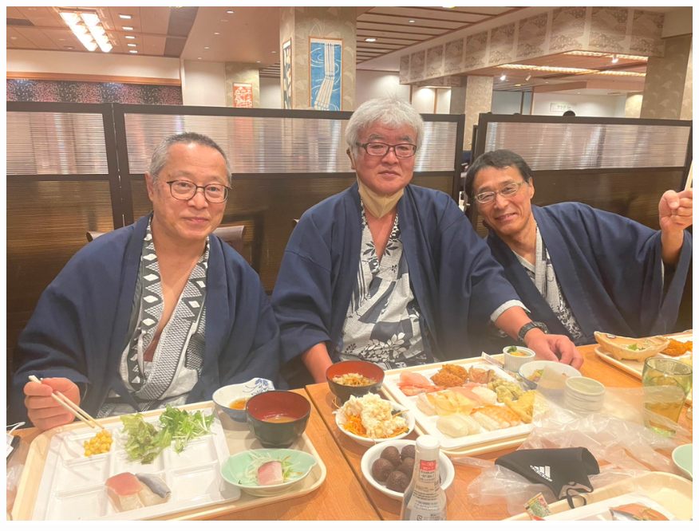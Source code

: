 <a href="20221209_034.JPG" data-lightbox="abc"><img src="20221209_034.JPG" alt="サンプル画像" width="900" /></a>